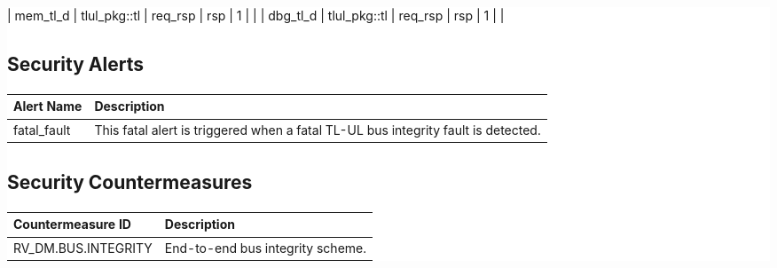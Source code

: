 | mem_tl_d                 | tlul_pkg::tl                       | req_rsp | rsp   |       1 |                                                                                                                                                                                                                                                                                                                                                                                                      |
| dbg_tl_d                 | tlul_pkg::tl                       | req_rsp | rsp   |       1 |                                                                                                                                                                                                                                                                                                                                                                                                      |

## Security Alerts

| Alert Name   | Description                                                                       |
|:-------------|:----------------------------------------------------------------------------------|
| fatal_fault  | This fatal alert is triggered when a fatal TL-UL bus integrity fault is detected. |

## Security Countermeasures

| Countermeasure ID                            | Description                                                                                                                                                                                                                                                                                                                                                                                                                                                                                                                                                                                                                                                                                                                                                                                                                                                                                                                                                                                                                                                                                                                                                                                                            |
|:---------------------------------------------|:-----------------------------------------------------------------------------------------------------------------------------------------------------------------------------------------------------------------------------------------------------------------------------------------------------------------------------------------------------------------------------------------------------------------------------------------------------------------------------------------------------------------------------------------------------------------------------------------------------------------------------------------------------------------------------------------------------------------------------------------------------------------------------------------------------------------------------------------------------------------------------------------------------------------------------------------------------------------------------------------------------------------------------------------------------------------------------------------------------------------------------------------------------------------------------------------------------------------------|
| RV_DM.BUS.INTEGRITY                          | End-to-end bus integrity scheme.                                                                                                                                                                                                                                                                                                                                                                                                                                                                                                                                                                                                                                                                                                                                                                                                                                                                                                                                                                                                                                                                                                                                                                                       |